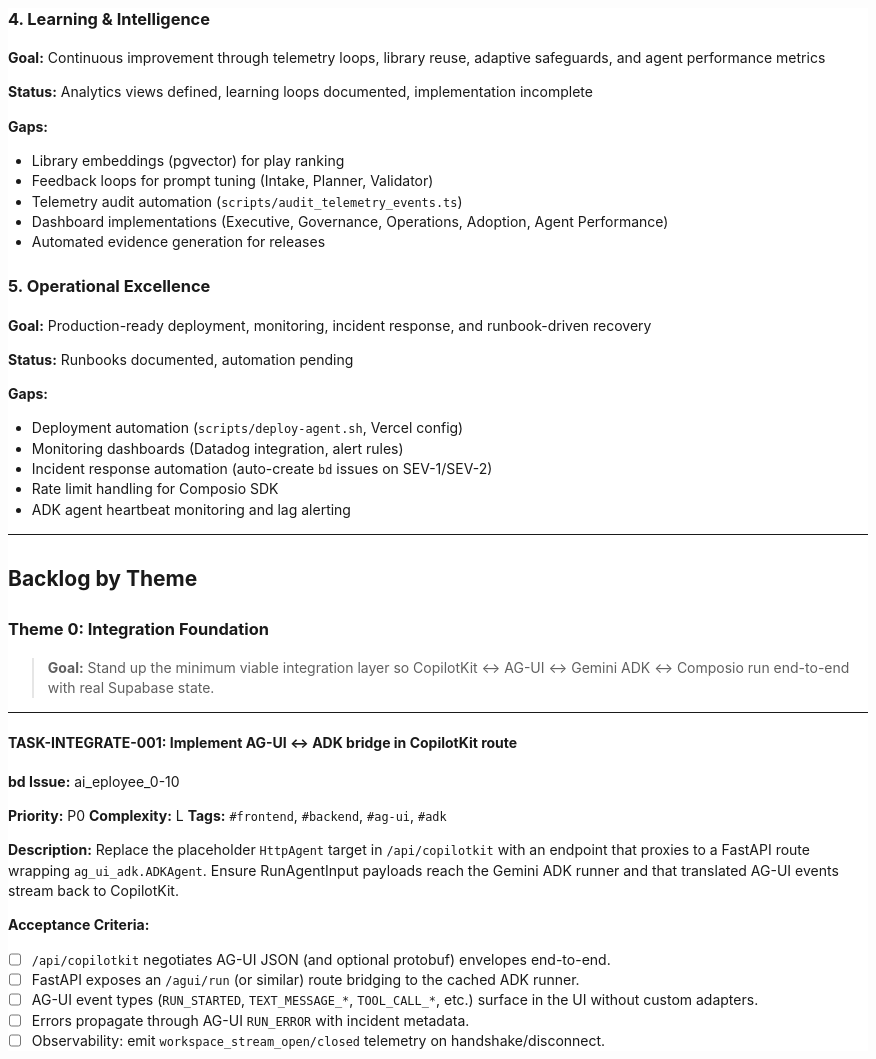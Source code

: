 ### 4. Learning & Intelligence
**Goal:** Continuous improvement through telemetry loops, library reuse, adaptive safeguards, and agent performance metrics

**Status:** Analytics views defined, learning loops documented, implementation incomplete

**Gaps:**
- Library embeddings (pgvector) for play ranking
- Feedback loops for prompt tuning (Intake, Planner, Validator)
- Telemetry audit automation (`scripts/audit_telemetry_events.ts`)
- Dashboard implementations (Executive, Governance, Operations, Adoption, Agent Performance)
- Automated evidence generation for releases

### 5. Operational Excellence
**Goal:** Production-ready deployment, monitoring, incident response, and runbook-driven recovery

**Status:** Runbooks documented, automation pending

**Gaps:**
- Deployment automation (`scripts/deploy-agent.sh`, Vercel config)
- Monitoring dashboards (Datadog integration, alert rules)
- Incident response automation (auto-create `bd` issues on SEV-1/SEV-2)
- Rate limit handling for Composio SDK
- ADK agent heartbeat monitoring and lag alerting

---

## Backlog by Theme

### Theme 0: Integration Foundation

> **Goal:** Stand up the minimum viable integration layer so CopilotKit ↔ AG-UI ↔ Gemini ADK ↔ Composio run end-to-end with real Supabase state.

---

#### TASK-INTEGRATE-001: Implement AG-UI ↔ ADK bridge in CopilotKit route

**bd Issue:** ai_eployee_0-10

**Priority:** P0
**Complexity:** L
**Tags:** `#frontend`, `#backend`, `#ag-ui`, `#adk`

**Description:**
Replace the placeholder `HttpAgent` target in `/api/copilotkit` with an endpoint that proxies to a FastAPI route wrapping `ag_ui_adk.ADKAgent`. Ensure RunAgentInput payloads reach the Gemini ADK runner and that translated AG-UI events stream back to CopilotKit.

**Acceptance Criteria:**
- [ ] `/api/copilotkit` negotiates AG-UI JSON (and optional protobuf) envelopes end-to-end.
- [ ] FastAPI exposes an `/agui/run` (or similar) route bridging to the cached ADK runner.
- [ ] AG-UI event types (`RUN_STARTED`, `TEXT_MESSAGE_*`, `TOOL_CALL_*`, etc.) surface in the UI without custom adapters.
- [ ] Errors propagate through AG-UI `RUN_ERROR` with incident metadata.
- [ ] Observability: emit `workspace_stream_open/closed` telemetry on handshake/disconnect.
